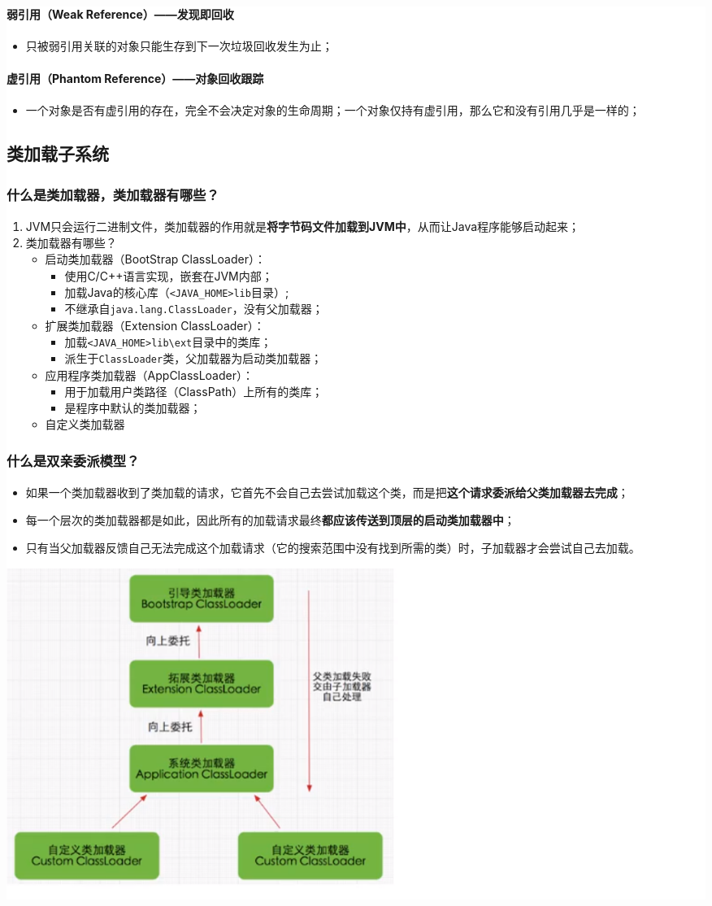 #### 弱引用（Weak Reference）——发现即回收

- 只被弱引用关联的对象只能生存到下一次垃圾回收发生为止；

#### 虚引用（Phantom Reference）——对象回收跟踪

- 一个对象是否有虚引用的存在，完全不会决定对象的生命周期；一个对象仅持有虚引用，那么它和没有引用几乎是一样的；

## 类加载子系统

### 什么是类加载器，类加载器有哪些？

1. JVM只会运行二进制文件，类加载器的作用就是**将字节码文件加载到JVM中**，从而让Java程序能够启动起来；
2. 类加载器有哪些？
   - 启动类加载器（BootStrap ClassLoader）：
     - 使用C/C++语言实现，嵌套在JVM内部；
     - 加载Java的核心库（`<JAVA_HOME>lib`目录）;
     - 不继承自`java.lang.ClassLoader`，没有父加载器；
   - 扩展类加载器（Extension ClassLoader）：
     - 加载`<JAVA_HOME>lib\ext`目录中的类库；
     - 派生于`ClassLoader`类，父加载器为启动类加载器；
   - 应用程序类加载器（AppClassLoader）：
     - 用于加载用户类路径（ClassPath）上所有的类库；
     - 是程序中默认的类加载器；
   - 自定义类加载器

### 什么是双亲委派模型？

- 如果一个类加载器收到了类加载的请求，它首先不会自己去尝试加载这个类，而是把**这个请求委派给父类加载器去完成**；

- 每一个层次的类加载器都是如此，因此所有的加载请求最终**都应该传送到顶层的启动类加载器中**；
- 只有当父加载器反馈自己无法完成这个加载请求（它的搜索范围中没有找到所需的类）时，子加载器才会尝试自己去加载。

<img src="./assets/Snipaste_2023-10-07_20-26-57.png" style="zoom:80%;" />
